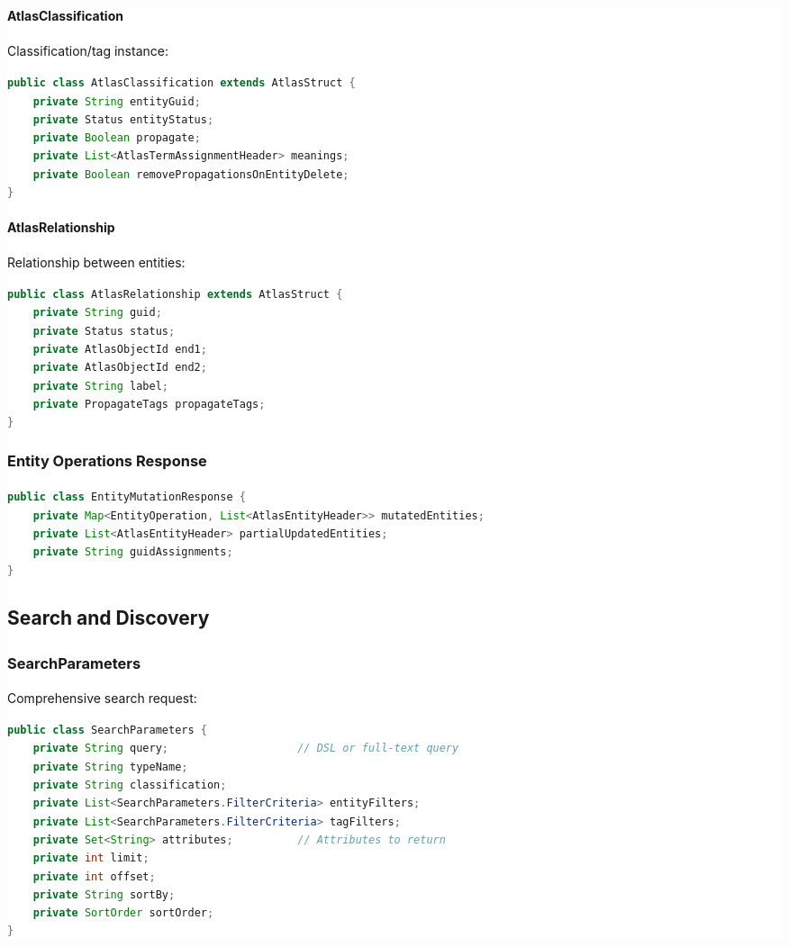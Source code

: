 #### AtlasClassification
Classification/tag instance:
```java
public class AtlasClassification extends AtlasStruct {
    private String entityGuid;
    private Status entityStatus;
    private Boolean propagate;
    private List<AtlasTermAssignmentHeader> meanings;
    private Boolean removePropagationsOnEntityDelete;
}
```

#### AtlasRelationship
Relationship between entities:
```java
public class AtlasRelationship extends AtlasStruct {
    private String guid;
    private Status status;
    private AtlasObjectId end1;
    private AtlasObjectId end2;
    private String label;
    private PropagateTags propagateTags;
}
```

### Entity Operations Response

```java
public class EntityMutationResponse {
    private Map<EntityOperation, List<AtlasEntityHeader>> mutatedEntities;
    private List<AtlasEntityHeader> partialUpdatedEntities;
    private String guidAssignments;
}
```

## Search and Discovery

### SearchParameters
Comprehensive search request:
```java
public class SearchParameters {
    private String query;                    // DSL or full-text query
    private String typeName;
    private String classification;
    private List<SearchParameters.FilterCriteria> entityFilters;
    private List<SearchParameters.FilterCriteria> tagFilters;
    private Set<String> attributes;          // Attributes to return
    private int limit;
    private int offset;
    private String sortBy;
    private SortOrder sortOrder;
}
```
